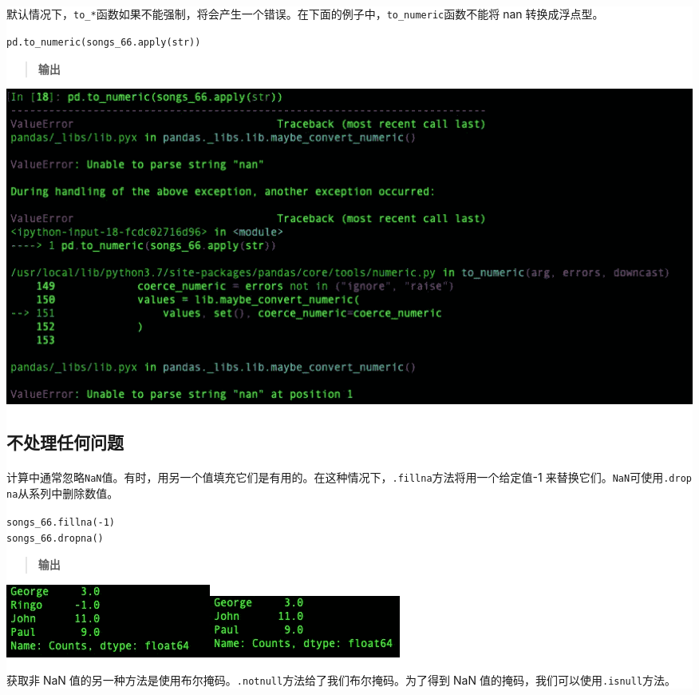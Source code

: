 默认情况下，`to_*`函数如果不能强制，将会产生一个错误。在下面的例子中，`to_numeric`函数不能将 nan 转换成浮点型。

```
pd.to_numeric(songs_66.apply(str))
```

> **输出**

![](img/fcd42b0f63c868b03bd4bdad25d1f29c.png)

## 不处理任何问题

计算中通常忽略`NaN`值。有时，用另一个值填充它们是有用的。在这种情况下，`.fillna`方法将用一个给定值-1 来替换它们。`NaN`可使用`.dropna`从系列中删除数值。

```
songs_66.fillna(-1)
songs_66.dropna()
```

> **输出**

![](img/07ba9da58c298d2904d88afaf3422dae.png)![](img/5d18d83ff70d09a72babac34f8efee46.png)

获取非 NaN 值的另一种方法是使用布尔掩码。`.notnull`方法给了我们布尔掩码。为了得到 NaN 值的掩码，我们可以使用`.isnull`方法。
